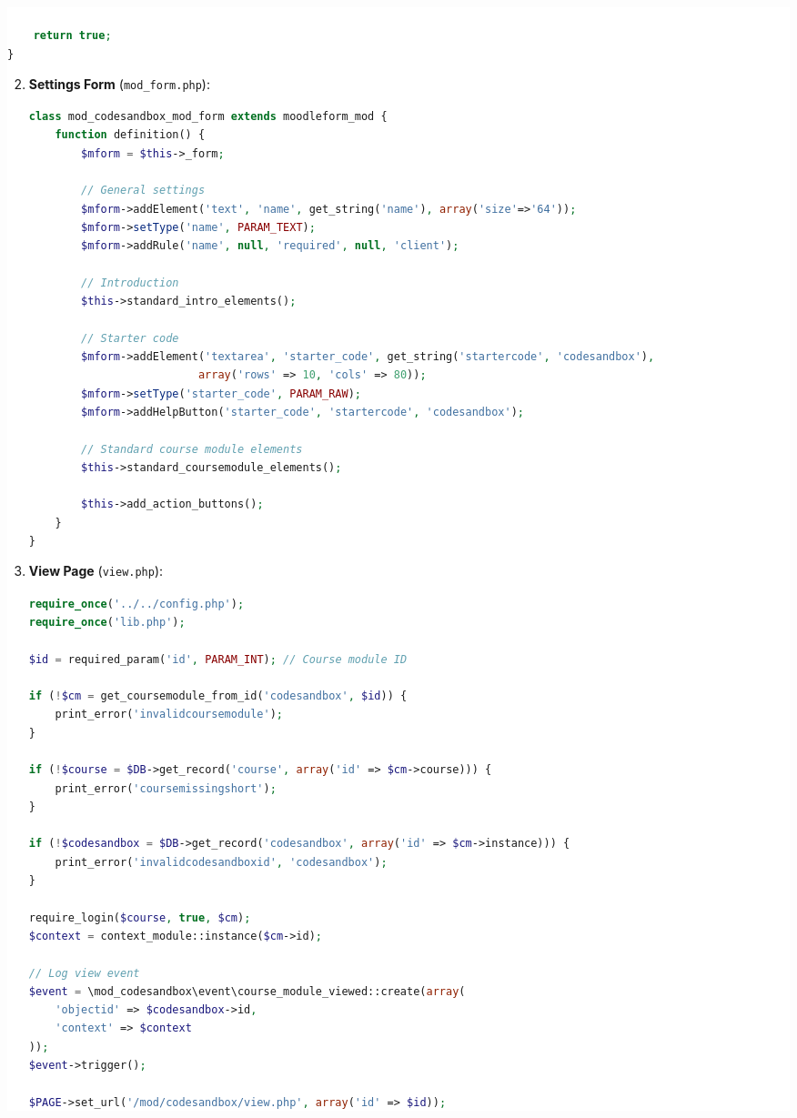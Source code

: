    ```php
       
       return true;
   }
   ```

2. **Settings Form** (`mod_form.php`):
   ```php
   class mod_codesandbox_mod_form extends moodleform_mod {
       function definition() {
           $mform = $this->_form;
           
           // General settings
           $mform->addElement('text', 'name', get_string('name'), array('size'=>'64'));
           $mform->setType('name', PARAM_TEXT);
           $mform->addRule('name', null, 'required', null, 'client');
           
           // Introduction
           $this->standard_intro_elements();
           
           // Starter code
           $mform->addElement('textarea', 'starter_code', get_string('startercode', 'codesandbox'), 
                             array('rows' => 10, 'cols' => 80));
           $mform->setType('starter_code', PARAM_RAW);
           $mform->addHelpButton('starter_code', 'startercode', 'codesandbox');
           
           // Standard course module elements
           $this->standard_coursemodule_elements();
           
           $this->add_action_buttons();
       }
   }
   ```

3. **View Page** (`view.php`):
   ```php
   require_once('../../config.php');
   require_once('lib.php');
   
   $id = required_param('id', PARAM_INT); // Course module ID
   
   if (!$cm = get_coursemodule_from_id('codesandbox', $id)) {
       print_error('invalidcoursemodule');
   }
   
   if (!$course = $DB->get_record('course', array('id' => $cm->course))) {
       print_error('coursemissingshort');
   }
   
   if (!$codesandbox = $DB->get_record('codesandbox', array('id' => $cm->instance))) {
       print_error('invalidcodesandboxid', 'codesandbox');
   }
   
   require_login($course, true, $cm);
   $context = context_module::instance($cm->id);
   
   // Log view event
   $event = \mod_codesandbox\event\course_module_viewed::create(array(
       'objectid' => $codesandbox->id,
       'context' => $context
   ));
   $event->trigger();
   
   $PAGE->set_url('/mod/codesandbox/view.php', array('id' => $id));
   ```